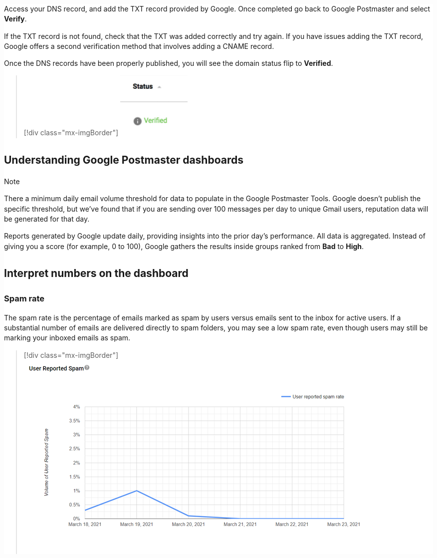 Access your DNS record, and add the TXT record provided by Google. Once completed go back to Google Postmaster and select **Verify**.
 
If the TXT record is not found, check that the TXT was added correctly and try again. If you have issues adding the TXT record, Google offers a second verification method that involves adding a CNAME record.

Once the DNS records have been properly published, you will see the domain status flip to **Verified**.

> [!div class="mx-imgBorder"]
> ![Domain verified screenshot.](media/postmaster-verified.png)

## Understanding Google Postmaster dashboards

> [!NOTE]
> There a minimum daily email volume threshold for data to populate in the Google Postmaster Tools. Google doesn’t publish the specific threshold, but we’ve found that if you are sending over 100 messages per day to unique Gmail users, reputation data will be generated for that day.

Reports generated by Google update daily, providing insights into the prior day’s performance. All data is aggregated. Instead of giving you a score (for example, 0 to 100), Google gathers the results inside groups ranked from **Bad** to **High**.

## Interpret numbers on the dashboard

### Spam rate

The spam rate is the percentage of emails marked as spam by users versus emails sent to the inbox for active users. If a substantial number of emails are delivered directly to spam folders, you may see a low spam rate, even though users may still be marking your inboxed emails as spam.

> [!div class="mx-imgBorder"]
> ![Spam rate screenshot.](media/postmaster-spam-rate.png)

